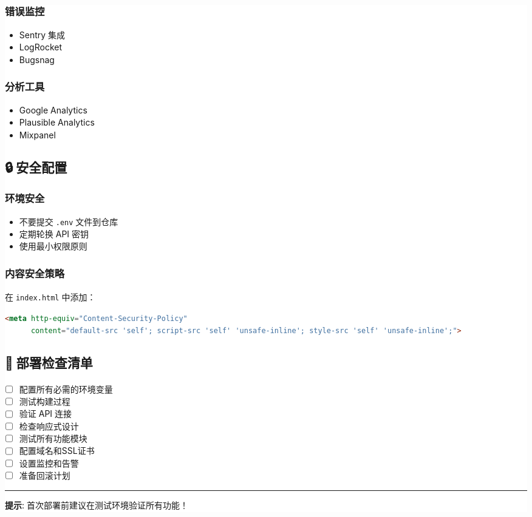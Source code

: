 ### 错误监控
- Sentry 集成
- LogRocket
- Bugsnag

### 分析工具
- Google Analytics
- Plausible Analytics
- Mixpanel

## 🔒 安全配置

### 环境安全
- 不要提交 `.env` 文件到仓库
- 定期轮换 API 密钥
- 使用最小权限原则

### 内容安全策略
在 `index.html` 中添加：
```html
<meta http-equiv="Content-Security-Policy" 
      content="default-src 'self'; script-src 'self' 'unsafe-inline'; style-src 'self' 'unsafe-inline';">
```

## 📝 部署检查清单

- [ ] 配置所有必需的环境变量
- [ ] 测试构建过程
- [ ] 验证 API 连接
- [ ] 检查响应式设计
- [ ] 测试所有功能模块
- [ ] 配置域名和SSL证书
- [ ] 设置监控和告警
- [ ] 准备回滚计划

---

**提示**: 首次部署前建议在测试环境验证所有功能！
